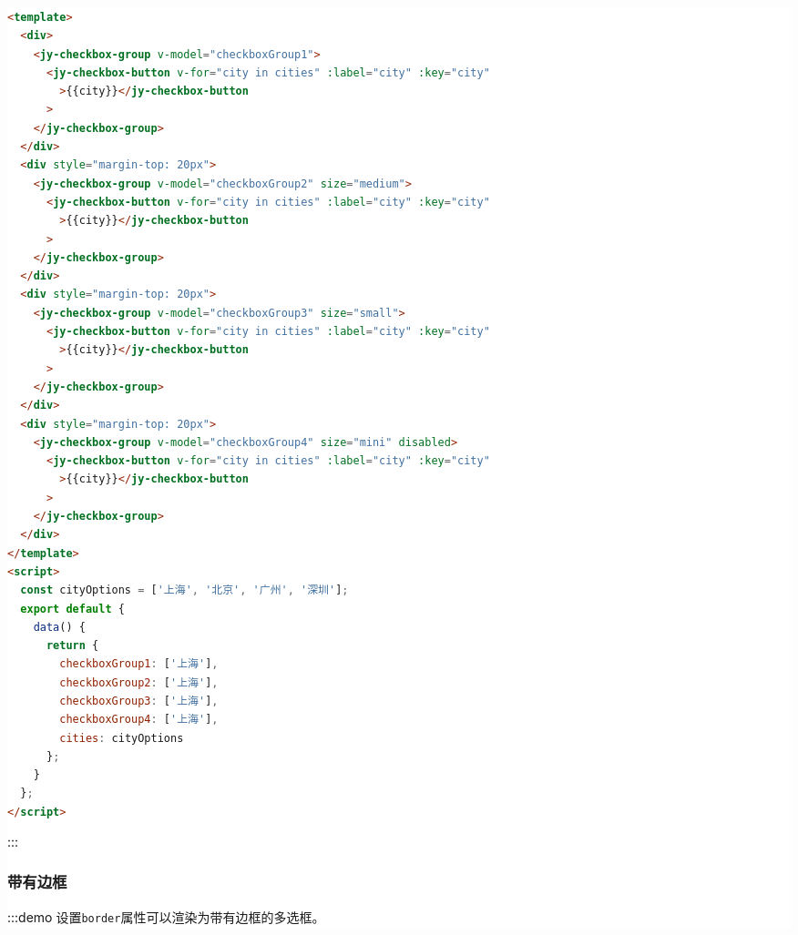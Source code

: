 ```html
<template>
  <div>
    <jy-checkbox-group v-model="checkboxGroup1">
      <jy-checkbox-button v-for="city in cities" :label="city" :key="city"
        >{{city}}</jy-checkbox-button
      >
    </jy-checkbox-group>
  </div>
  <div style="margin-top: 20px">
    <jy-checkbox-group v-model="checkboxGroup2" size="medium">
      <jy-checkbox-button v-for="city in cities" :label="city" :key="city"
        >{{city}}</jy-checkbox-button
      >
    </jy-checkbox-group>
  </div>
  <div style="margin-top: 20px">
    <jy-checkbox-group v-model="checkboxGroup3" size="small">
      <jy-checkbox-button v-for="city in cities" :label="city" :key="city"
        >{{city}}</jy-checkbox-button
      >
    </jy-checkbox-group>
  </div>
  <div style="margin-top: 20px">
    <jy-checkbox-group v-model="checkboxGroup4" size="mini" disabled>
      <jy-checkbox-button v-for="city in cities" :label="city" :key="city"
        >{{city}}</jy-checkbox-button
      >
    </jy-checkbox-group>
  </div>
</template>
<script>
  const cityOptions = ['上海', '北京', '广州', '深圳'];
  export default {
    data() {
      return {
        checkboxGroup1: ['上海'],
        checkboxGroup2: ['上海'],
        checkboxGroup3: ['上海'],
        checkboxGroup4: ['上海'],
        cities: cityOptions
      };
    }
  };
</script>
```

:::

### 带有边框

:::demo 设置`border`属性可以渲染为带有边框的多选框。
